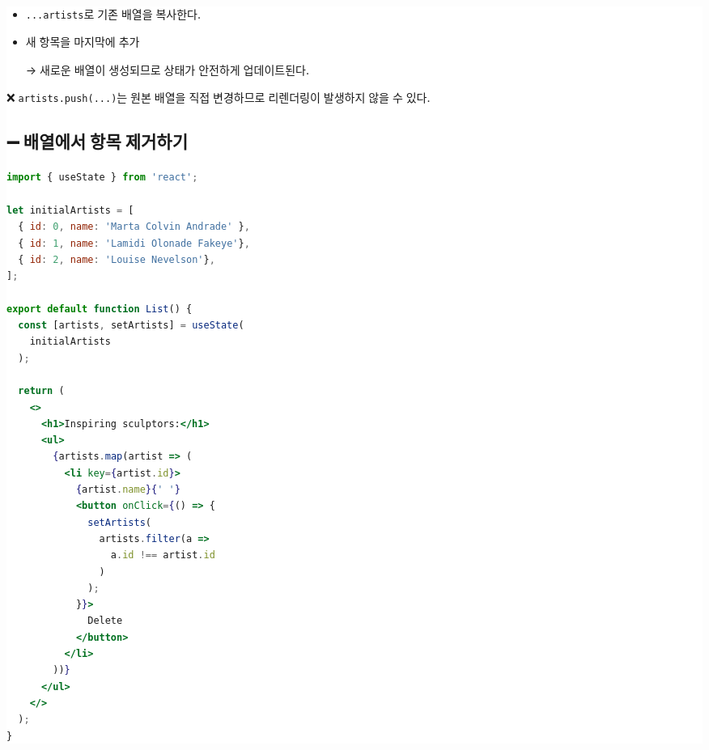 ```jsx

```

- `...artists`로 기존 배열을 복사한다.
    
- 새 항목을 마지막에 추가
    
    → 새로운 배열이 생성되므로 상태가 안전하게 업데이트된다.
    

❌ `artists.push(...)`는 원본 배열을 직접 변경하므로 리렌더링이 발생하지 않을 수 있다.

## ➖ 배열에서 항목 제거하기

```jsx
import { useState } from 'react';

let initialArtists = [
  { id: 0, name: 'Marta Colvin Andrade' },
  { id: 1, name: 'Lamidi Olonade Fakeye'},
  { id: 2, name: 'Louise Nevelson'},
];

export default function List() {
  const [artists, setArtists] = useState(
    initialArtists
  );

  return (
    <>
      <h1>Inspiring sculptors:</h1>
      <ul>
        {artists.map(artist => (
          <li key={artist.id}>
            {artist.name}{' '}
            <button onClick={() => {
              setArtists(
                artists.filter(a =>
                  a.id !== artist.id
                )
              );
            }}>
              Delete
            </button>
          </li>
        ))}
      </ul>
    </>
  );
}

```
